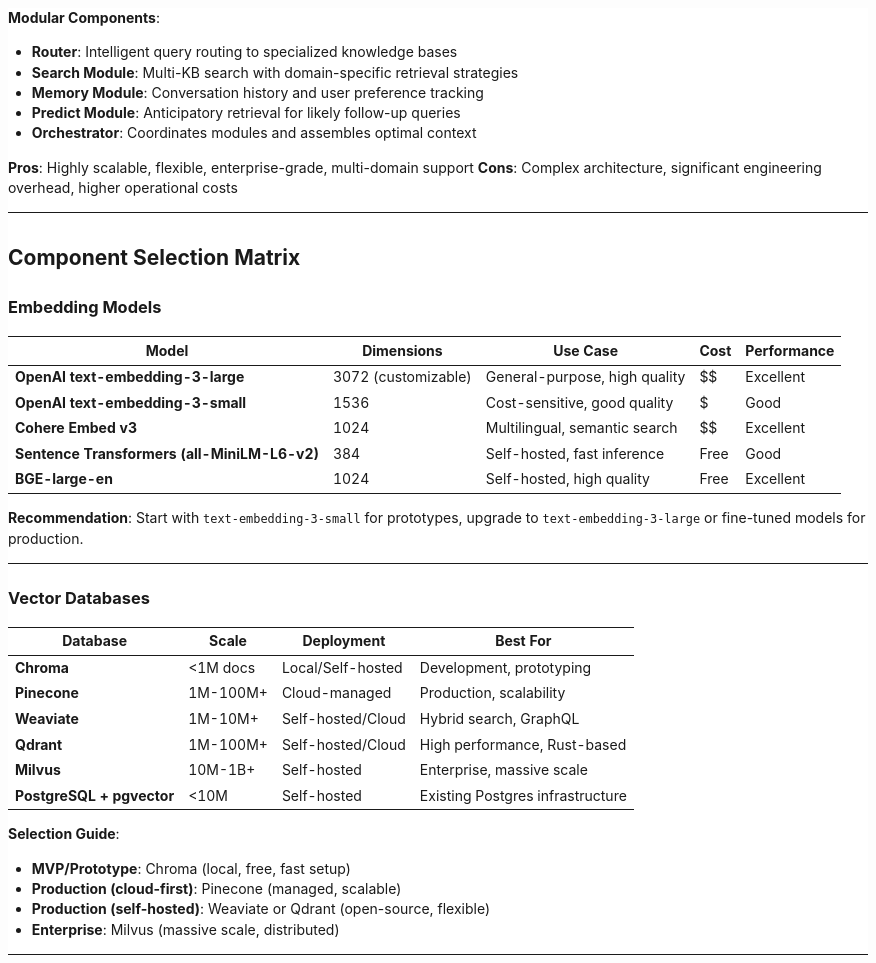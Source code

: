 ```python
```

**Modular Components**:
- **Router**: Intelligent query routing to specialized knowledge bases
- **Search Module**: Multi-KB search with domain-specific retrieval strategies
- **Memory Module**: Conversation history and user preference tracking
- **Predict Module**: Anticipatory retrieval for likely follow-up queries
- **Orchestrator**: Coordinates modules and assembles optimal context

**Pros**: Highly scalable, flexible, enterprise-grade, multi-domain support
**Cons**: Complex architecture, significant engineering overhead, higher operational costs

---

## Component Selection Matrix

### Embedding Models

| Model | Dimensions | Use Case | Cost | Performance |
|-------|-----------|----------|------|-------------|
| **OpenAI text-embedding-3-large** | 3072 (customizable) | General-purpose, high quality | $$ | Excellent |
| **OpenAI text-embedding-3-small** | 1536 | Cost-sensitive, good quality | $ | Good |
| **Cohere Embed v3** | 1024 | Multilingual, semantic search | $$ | Excellent |
| **Sentence Transformers (all-MiniLM-L6-v2)** | 384 | Self-hosted, fast inference | Free | Good |
| **BGE-large-en** | 1024 | Self-hosted, high quality | Free | Excellent |

**Recommendation**: Start with `text-embedding-3-small` for prototypes, upgrade to `text-embedding-3-large` or fine-tuned models for production.

---

### Vector Databases

| Database | Scale | Deployment | Best For |
|----------|-------|-----------|----------|
| **Chroma** | <1M docs | Local/Self-hosted | Development, prototyping |
| **Pinecone** | 1M-100M+ | Cloud-managed | Production, scalability |
| **Weaviate** | 1M-10M+ | Self-hosted/Cloud | Hybrid search, GraphQL |
| **Qdrant** | 1M-100M+ | Self-hosted/Cloud | High performance, Rust-based |
| **Milvus** | 10M-1B+ | Self-hosted | Enterprise, massive scale |
| **PostgreSQL + pgvector** | <10M | Self-hosted | Existing Postgres infrastructure |

**Selection Guide**:
- **MVP/Prototype**: Chroma (local, free, fast setup)
- **Production (cloud-first)**: Pinecone (managed, scalable)
- **Production (self-hosted)**: Weaviate or Qdrant (open-source, flexible)
- **Enterprise**: Milvus (massive scale, distributed)

---